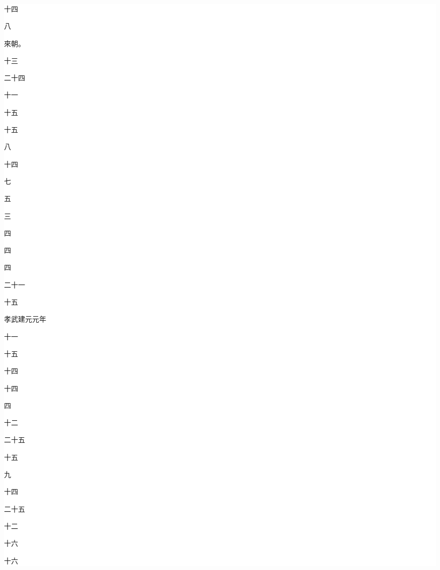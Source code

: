 十四

八

來朝。

十三

二十四

十一

十五

十五

八

十四

七

五

三

四

四

四

二十一

十五

孝武建元元年

十一

十五

十四

十四

四

十二

二十五

十五

九

十四

二十五

十二

十六

十六
